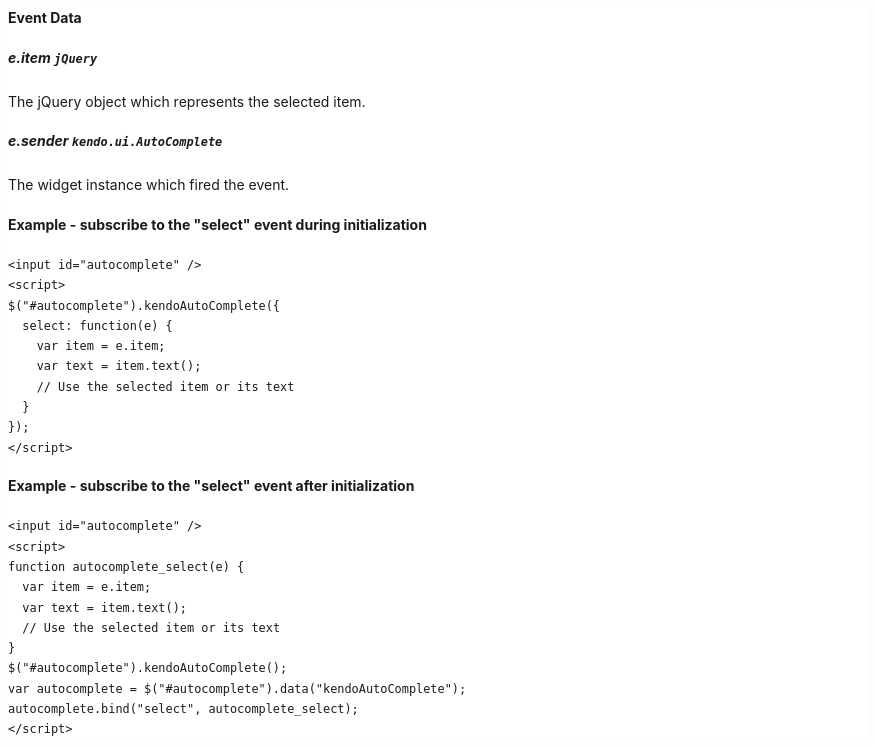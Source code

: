 #### Event Data

##### e.item `jQuery`

The jQuery object which represents the selected item.

##### e.sender `kendo.ui.AutoComplete`

The widget instance which fired the event.

#### Example - subscribe to the "select" event during initialization

    <input id="autocomplete" />
    <script>
    $("#autocomplete").kendoAutoComplete({
      select: function(e) {
        var item = e.item;
        var text = item.text();
        // Use the selected item or its text
      }
    });
    </script>

#### Example - subscribe to the "select" event after initialization

    <input id="autocomplete" />
    <script>
    function autocomplete_select(e) {
      var item = e.item;
      var text = item.text();
      // Use the selected item or its text
    }
    $("#autocomplete").kendoAutoComplete();
    var autocomplete = $("#autocomplete").data("kendoAutoComplete");
    autocomplete.bind("select", autocomplete_select);
    </script>
 
